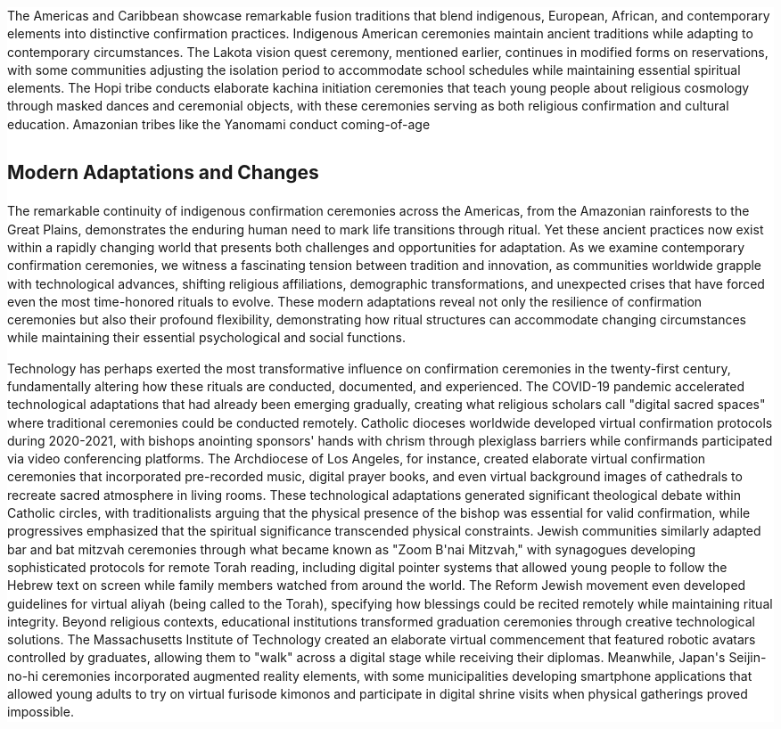 The Americas and Caribbean showcase remarkable fusion traditions that blend indigenous, European, African, and contemporary elements into distinctive confirmation practices. Indigenous American ceremonies maintain ancient traditions while adapting to contemporary circumstances. The Lakota vision quest ceremony, mentioned earlier, continues in modified forms on reservations, with some communities adjusting the isolation period to accommodate school schedules while maintaining essential spiritual elements. The Hopi tribe conducts elaborate kachina initiation ceremonies that teach young people about religious cosmology through masked dances and ceremonial objects, with these ceremonies serving as both religious confirmation and cultural education. Amazonian tribes like the Yanomami conduct coming-of-age

## Modern Adaptations and Changes

The remarkable continuity of indigenous confirmation ceremonies across the Americas, from the Amazonian rainforests to the Great Plains, demonstrates the enduring human need to mark life transitions through ritual. Yet these ancient practices now exist within a rapidly changing world that presents both challenges and opportunities for adaptation. As we examine contemporary confirmation ceremonies, we witness a fascinating tension between tradition and innovation, as communities worldwide grapple with technological advances, shifting religious affiliations, demographic transformations, and unexpected crises that have forced even the most time-honored rituals to evolve. These modern adaptations reveal not only the resilience of confirmation ceremonies but also their profound flexibility, demonstrating how ritual structures can accommodate changing circumstances while maintaining their essential psychological and social functions.

Technology has perhaps exerted the most transformative influence on confirmation ceremonies in the twenty-first century, fundamentally altering how these rituals are conducted, documented, and experienced. The COVID-19 pandemic accelerated technological adaptations that had already been emerging gradually, creating what religious scholars call "digital sacred spaces" where traditional ceremonies could be conducted remotely. Catholic dioceses worldwide developed virtual confirmation protocols during 2020-2021, with bishops anointing sponsors' hands with chrism through plexiglass barriers while confirmands participated via video conferencing platforms. The Archdiocese of Los Angeles, for instance, created elaborate virtual confirmation ceremonies that incorporated pre-recorded music, digital prayer books, and even virtual background images of cathedrals to recreate sacred atmosphere in living rooms. These technological adaptations generated significant theological debate within Catholic circles, with traditionalists arguing that the physical presence of the bishop was essential for valid confirmation, while progressives emphasized that the spiritual significance transcended physical constraints. Jewish communities similarly adapted bar and bat mitzvah ceremonies through what became known as "Zoom B'nai Mitzvah," with synagogues developing sophisticated protocols for remote Torah reading, including digital pointer systems that allowed young people to follow the Hebrew text on screen while family members watched from around the world. The Reform Jewish movement even developed guidelines for virtual aliyah (being called to the Torah), specifying how blessings could be recited remotely while maintaining ritual integrity. Beyond religious contexts, educational institutions transformed graduation ceremonies through creative technological solutions. The Massachusetts Institute of Technology created an elaborate virtual commencement that featured robotic avatars controlled by graduates, allowing them to "walk" across a digital stage while receiving their diplomas. Meanwhile, Japan's Seijin-no-hi ceremonies incorporated augmented reality elements, with some municipalities developing smartphone applications that allowed young adults to try on virtual furisode kimonos and participate in digital shrine visits when physical gatherings proved impossible.

